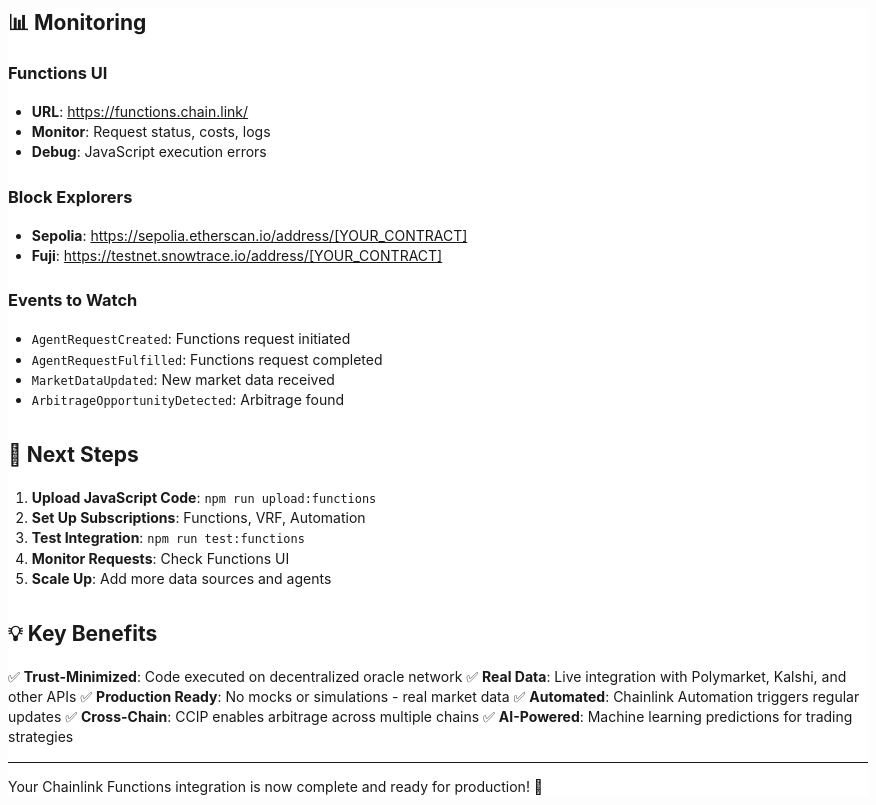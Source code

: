 ## 📊 Monitoring

### Functions UI
- **URL**: https://functions.chain.link/
- **Monitor**: Request status, costs, logs
- **Debug**: JavaScript execution errors

### Block Explorers
- **Sepolia**: https://sepolia.etherscan.io/address/[YOUR_CONTRACT]
- **Fuji**: https://testnet.snowtrace.io/address/[YOUR_CONTRACT]

### Events to Watch
- `AgentRequestCreated`: Functions request initiated
- `AgentRequestFulfilled`: Functions request completed
- `MarketDataUpdated`: New market data received
- `ArbitrageOpportunityDetected`: Arbitrage found

## 🚀 Next Steps

1. **Upload JavaScript Code**: `npm run upload:functions`
2. **Set Up Subscriptions**: Functions, VRF, Automation
3. **Test Integration**: `npm run test:functions`
4. **Monitor Requests**: Check Functions UI
5. **Scale Up**: Add more data sources and agents

## 💡 Key Benefits

✅ **Trust-Minimized**: Code executed on decentralized oracle network
✅ **Real Data**: Live integration with Polymarket, Kalshi, and other APIs
✅ **Production Ready**: No mocks or simulations - real market data
✅ **Automated**: Chainlink Automation triggers regular updates
✅ **Cross-Chain**: CCIP enables arbitrage across multiple chains
✅ **AI-Powered**: Machine learning predictions for trading strategies

---

Your Chainlink Functions integration is now complete and ready for production! 🎉 